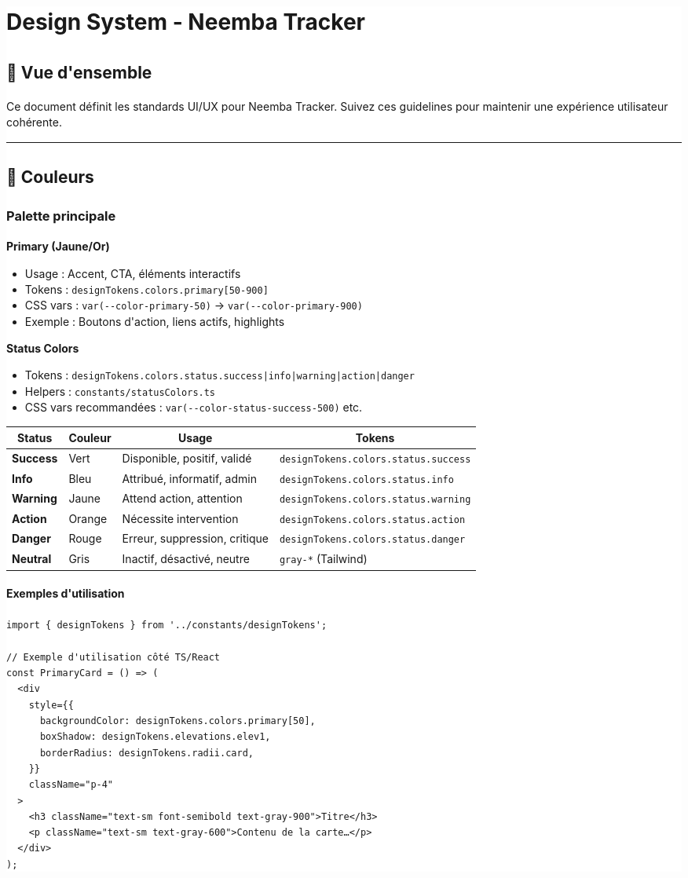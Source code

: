 # Design System - Neemba Tracker

## 🎨 Vue d'ensemble

Ce document définit les standards UI/UX pour Neemba Tracker. Suivez ces guidelines pour maintenir une expérience utilisateur cohérente.

---

## 🎨 Couleurs

### Palette principale

**Primary (Jaune/Or)**
- Usage : Accent, CTA, éléments interactifs
- Tokens : `designTokens.colors.primary[50-900]`
- CSS vars : `var(--color-primary-50)` → `var(--color-primary-900)`
- Exemple : Boutons d'action, liens actifs, highlights

**Status Colors**
- Tokens : `designTokens.colors.status.success|info|warning|action|danger`
- Helpers : `constants/statusColors.ts`
- CSS vars recommandées : `var(--color-status-success-500)` etc.

| Status | Couleur | Usage | Tokens |
|--------|---------|-------|--------|
| **Success** | Vert | Disponible, positif, validé | `designTokens.colors.status.success` |
| **Info** | Bleu | Attribué, informatif, admin | `designTokens.colors.status.info` |
| **Warning** | Jaune | Attend action, attention | `designTokens.colors.status.warning` |
| **Action** | Orange | Nécessite intervention | `designTokens.colors.status.action` |
| **Danger** | Rouge | Erreur, suppression, critique | `designTokens.colors.status.danger` |
| **Neutral** | Gris | Inactif, désactivé, neutre | `gray-*` (Tailwind) |

#### Exemples d'utilisation

```tsx
import { designTokens } from '../constants/designTokens';

// Exemple d'utilisation côté TS/React
const PrimaryCard = () => (
  <div
    style={{
      backgroundColor: designTokens.colors.primary[50],
      boxShadow: designTokens.elevations.elev1,
      borderRadius: designTokens.radii.card,
    }}
    className="p-4"
  >
    <h3 className="text-sm font-semibold text-gray-900">Titre</h3>
    <p className="text-sm text-gray-600">Contenu de la carte…</p>
  </div>
);
```
